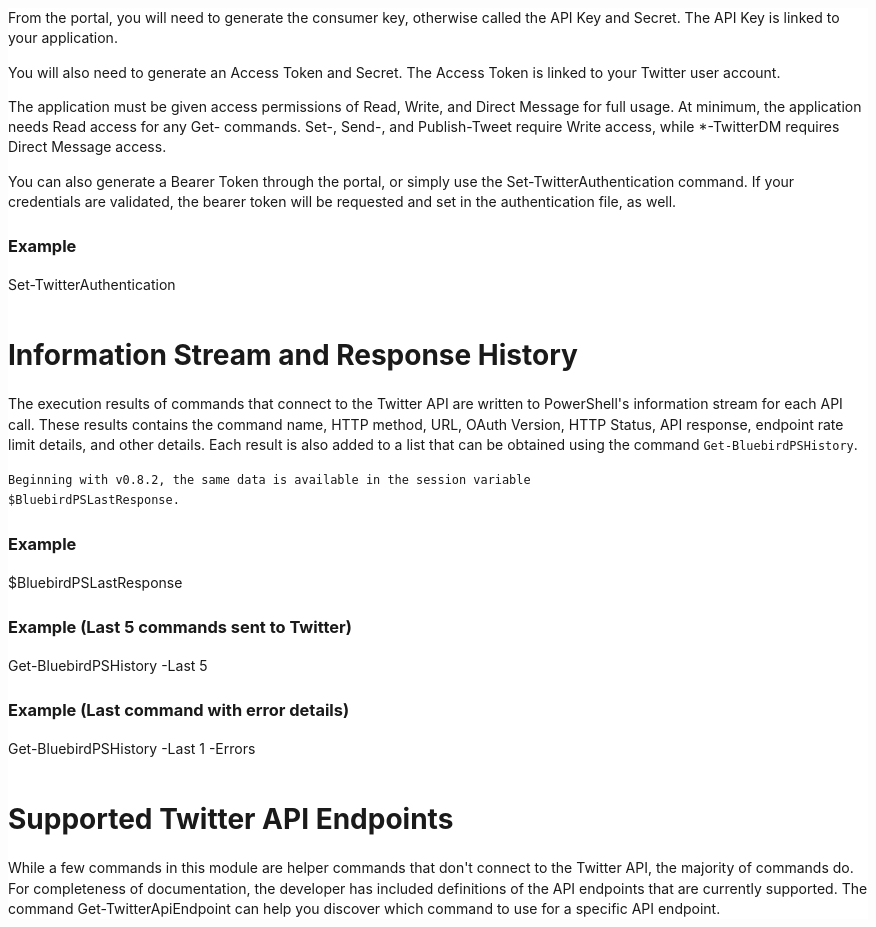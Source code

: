 From the portal, you will need to generate the consumer key, otherwise called the API Key and Secret.
The API Key is linked to your application.

You will also need to generate an Access Token and Secret.
The Access Token is linked to your Twitter user account.

The application must be given access permissions of Read, Write, and Direct Message for full usage.
At minimum, the application needs Read access for any Get- commands.
Set-, Send-, and Publish-Tweet require Write access, while *-TwitterDM requires Direct Message access.

You can also generate a Bearer Token through the portal, or simply use the Set-TwitterAuthentication command.
If your credentials are validated, the bearer token will be requested and set in the authentication file, as well.

### Example

Set-TwitterAuthentication

# Information Stream and Response History

The execution results of commands that connect to the Twitter API are written to PowerShell's information stream for each API call.
These results contains the command name, HTTP method, URL, OAuth Version, HTTP Status, API response, endpoint rate limit details, and other details.
Each result is also added to a list that can be obtained using the command `Get-BluebirdPSHistory`.

```text
Beginning with v0.8.2, the same data is available in the session variable
$BluebirdPSLastResponse.
```

### Example

$BluebirdPSLastResponse

### Example (Last 5 commands sent to Twitter)

Get-BluebirdPSHistory -Last 5

### Example (Last command with error details)

Get-BluebirdPSHistory -Last 1 -Errors

# Supported Twitter API Endpoints

While a few commands in this module are helper commands that don't connect to the Twitter API, the majority of commands do.
For completeness of documentation, the developer has included definitions of the API endpoints that are currently supported.
The command Get-TwitterApiEndpoint can help you discover which command to use for a specific API endpoint.

